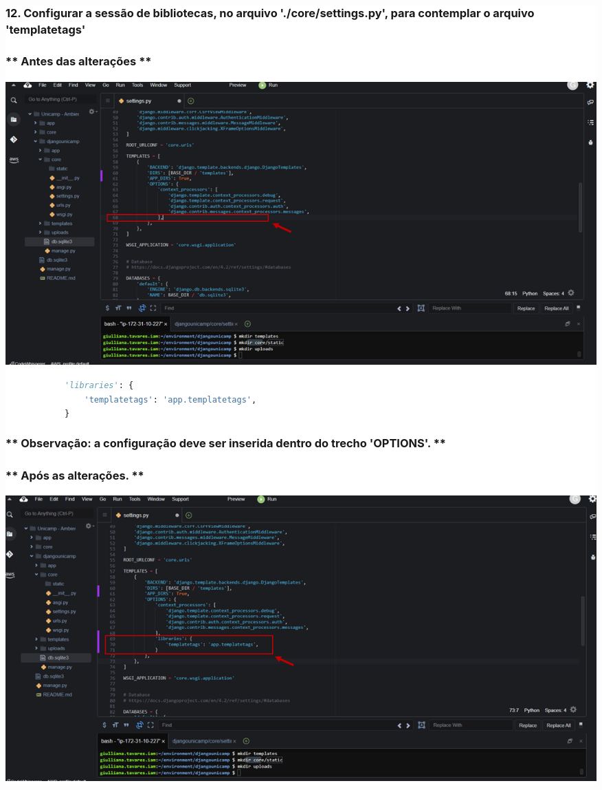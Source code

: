 
### 12. Configurar a sessão de bibliotecas, no arquivo './core/settings.py', para contemplar o arquivo 'templatetags'

### ** Antes das alterações **

![Alt text](images/cloud9-36.png?raw=true "Cloud9-36")

```python
            'libraries': {
                'templatetags': 'app.templatetags',
            }
```
### ** Observação: a configuração deve ser inserida dentro do trecho 'OPTIONS'. **
### ** Após as alterações. **

![Alt text](images/cloud9-37.png?raw=true "Cloud9-37")
